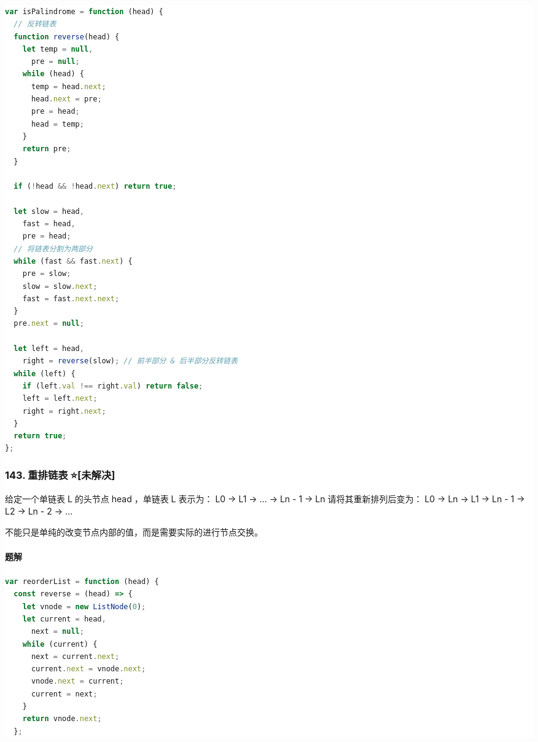 ```js
var isPalindrome = function (head) {
  // 反转链表
  function reverse(head) {
    let temp = null,
      pre = null;
    while (head) {
      temp = head.next;
      head.next = pre;
      pre = head;
      head = temp;
    }
    return pre;
  }

  if (!head && !head.next) return true;

  let slow = head,
    fast = head,
    pre = head;
  // 将链表分割为两部分
  while (fast && fast.next) {
    pre = slow;
    slow = slow.next;
    fast = fast.next.next;
  }
  pre.next = null;

  let left = head,
    right = reverse(slow); // 前半部分 & 后半部分反转链表
  while (left) {
    if (left.val !== right.val) return false;
    left = left.next;
    right = right.next;
  }
  return true;
};
```

### 143. 重排链表 ⭐️[未解决]

给定一个单链表 L 的头节点 head ，单链表 L 表示为：
L0 → L1 → … → Ln - 1 → Ln
请将其重新排列后变为：
L0 → Ln → L1 → Ln - 1 → L2 → Ln - 2 → …

不能只是单纯的改变节点内部的值，而是需要实际的进行节点交换。

#### 题解

```js
var reorderList = function (head) {
  const reverse = (head) => {
    let vnode = new ListNode(0);
    let current = head,
      next = null;
    while (current) {
      next = current.next;
      current.next = vnode.next;
      vnode.next = current;
      current = next;
    }
    return vnode.next;
  };

```